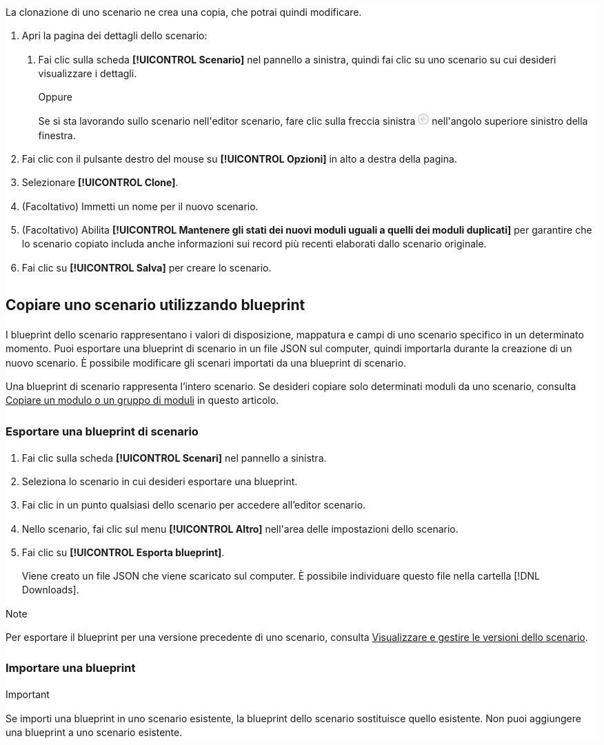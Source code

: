 La clonazione di uno scenario ne crea una copia, che potrai quindi modificare.

1. Apri la pagina dei dettagli dello scenario:

   1. Fai clic sulla scheda **[!UICONTROL Scenario]** nel pannello a sinistra, quindi fai clic su uno scenario su cui desideri visualizzare i dettagli.

      Oppure

      Se si sta lavorando sullo scenario nell&#39;editor scenario, fare clic sulla freccia sinistra ![Esci dalla modifica](assets/exit-editing-arrow.png) nell&#39;angolo superiore sinistro della finestra.

1. Fai clic con il pulsante destro del mouse su **[!UICONTROL Opzioni]** in alto a destra della pagina.
1. Selezionare **[!UICONTROL Clone]**.
1. (Facoltativo) Immetti un nome per il nuovo scenario.
1. (Facoltativo) Abilita **[!UICONTROL Mantenere gli stati dei nuovi moduli uguali a quelli dei moduli duplicati]** per garantire che lo scenario copiato includa anche informazioni sui record più recenti elaborati dallo scenario originale.
1. Fai clic su **[!UICONTROL Salva]** per creare lo scenario.

## Copiare uno scenario utilizzando blueprint

I blueprint dello scenario rappresentano i valori di disposizione, mappatura e campi di uno scenario specifico in un determinato momento. Puoi esportare una blueprint di scenario in un file JSON sul computer, quindi importarla durante la creazione di un nuovo scenario. È possibile modificare gli scenari importati da una blueprint di scenario.

Una blueprint di scenario rappresenta l’intero scenario. Se desideri copiare solo determinati moduli da uno scenario, consulta [Copiare un modulo o un gruppo di moduli](#copy-a-module-or-a-group-of-modules) in questo articolo.

### Esportare una blueprint di scenario

1. Fai clic sulla scheda **[!UICONTROL Scenari]** nel pannello a sinistra.
1. Seleziona lo scenario in cui desideri esportare una blueprint.
1. Fai clic in un punto qualsiasi dello scenario per accedere all’editor scenario.
1. Nello scenario, fai clic sul menu **[!UICONTROL Altro]** nell&#39;area delle impostazioni dello scenario.
1. Fai clic su **[!UICONTROL Esporta blueprint]**.

   Viene creato un file JSON che viene scaricato sul computer. È possibile individuare questo file nella cartella [!DNL Downloads].

>[!NOTE]
>
>Per esportare il blueprint per una versione precedente di uno scenario, consulta [Visualizzare e gestire le versioni dello scenario](/help/workfront-fusion/manage-scenarios/restore-a-scenario-version.md).

### Importare una blueprint

>[!IMPORTANT]
>
>Se importi una blueprint in uno scenario esistente, la blueprint dello scenario sostituisce quello esistente. Non puoi aggiungere una blueprint a uno scenario esistente.
